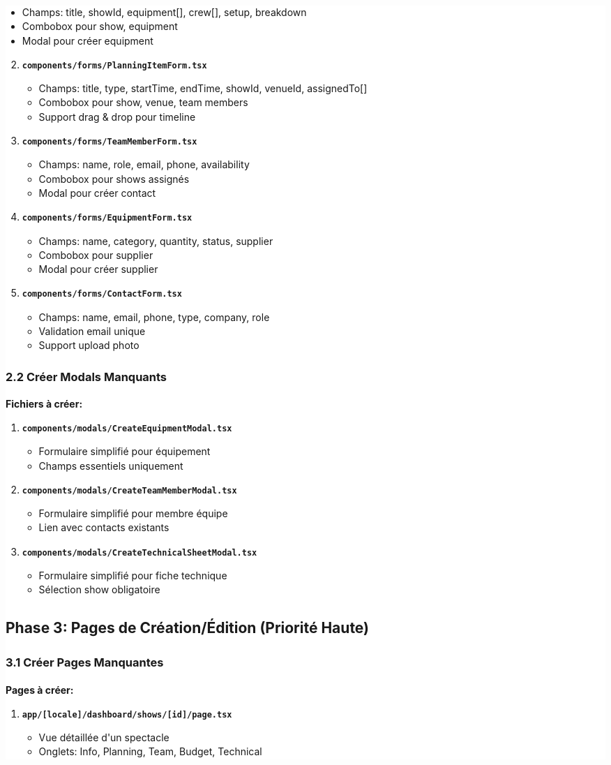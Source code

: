    - Champs: title, showId, equipment[], crew[], setup, breakdown
   - Combobox pour show, equipment
   - Modal pour créer equipment

2. **`components/forms/PlanningItemForm.tsx`**

   - Champs: title, type, startTime, endTime, showId, venueId, assignedTo[]
   - Combobox pour show, venue, team members
   - Support drag & drop pour timeline

3. **`components/forms/TeamMemberForm.tsx`**

   - Champs: name, role, email, phone, availability
   - Combobox pour shows assignés
   - Modal pour créer contact

4. **`components/forms/EquipmentForm.tsx`**

   - Champs: name, category, quantity, status, supplier
   - Combobox pour supplier
   - Modal pour créer supplier

5. **`components/forms/ContactForm.tsx`**

   - Champs: name, email, phone, type, company, role
   - Validation email unique
   - Support upload photo

### 2.2 Créer Modals Manquants

**Fichiers à créer:**

1. **`components/modals/CreateEquipmentModal.tsx`**

   - Formulaire simplifié pour équipement
   - Champs essentiels uniquement

2. **`components/modals/CreateTeamMemberModal.tsx`**

   - Formulaire simplifié pour membre équipe
   - Lien avec contacts existants

3. **`components/modals/CreateTechnicalSheetModal.tsx`**

   - Formulaire simplifié pour fiche technique
   - Sélection show obligatoire

## Phase 3: Pages de Création/Édition (Priorité Haute)

### 3.1 Créer Pages Manquantes

**Pages à créer:**

1. **`app/[locale]/dashboard/shows/[id]/page.tsx`**

   - Vue détaillée d'un spectacle
   - Onglets: Info, Planning, Team, Budget, Technical
